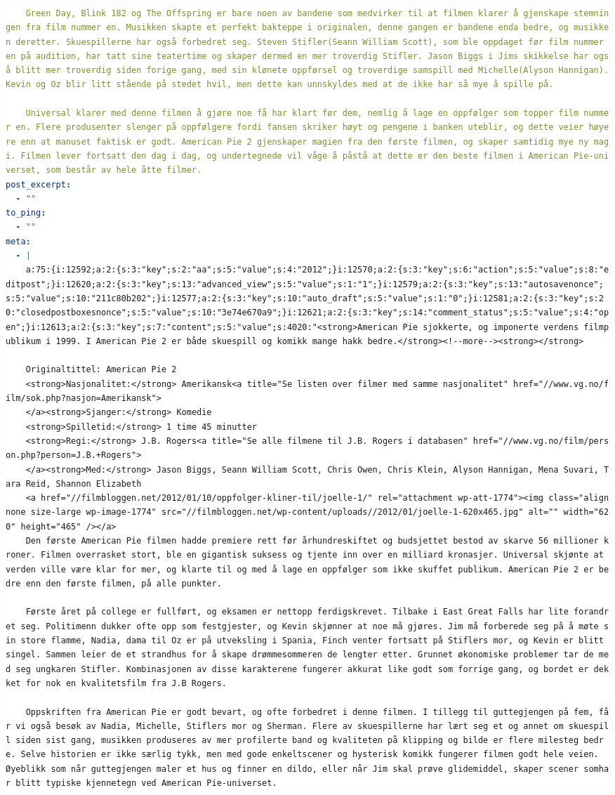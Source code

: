 ```yaml
    Green Day, Blink 182 og The Offspring er bare noen av bandene som medvirker til at filmen klarer å gjenskape stemningen fra film nummer en. Musikken skapte et perfekt bakteppe i originalen, denne gangen er bandene enda bedre, og musikken deretter. Skuespillerne har også forbedret seg. Steven Stifler(Seann William Scott), som ble oppdaget før film nummer en på audition, har tatt sine teatertime og skaper dermed en mer troverdig Stifler. Jason Biggs i Jims skikkelse har også blitt mer troverdig siden forige gang, med sin klønete oppførsel og troverdige samspill med Michelle(Alyson Hannigan). Kevin og Oz blir litt stående på stedet hvil, men dette kan unnskyldes med at de ikke har så mye å spille på.

    Universal klarer med denne filmen å gjøre noe få har klart før dem, nemlig å lage en oppfølger som topper film nummer en. Flere produsenter slenger på oppfølgere fordi fansen skriker høyt og pengene i banken uteblir, og dette veier høyere enn at manuset faktisk er godt. American Pie 2 gjenskaper magien fra den første filmen, og skaper samtidig mye ny magi. Filmen lever fortsatt den dag i dag, og undertegnede vil våge å påstå at dette er den beste filmen i American Pie-universet, som består av hele åtte filmer.
post_excerpt:
  - ""
to_ping:
  - ""
meta:
  - |
    a:75:{i:12592;a:2:{s:3:"key";s:2:"aa";s:5:"value";s:4:"2012";}i:12570;a:2:{s:3:"key";s:6:"action";s:5:"value";s:8:"editpost";}i:12620;a:2:{s:3:"key";s:13:"advanced_view";s:5:"value";s:1:"1";}i:12579;a:2:{s:3:"key";s:13:"autosavenonce";s:5:"value";s:10:"211c80b202";}i:12577;a:2:{s:3:"key";s:10:"auto_draft";s:5:"value";s:1:"0";}i:12581;a:2:{s:3:"key";s:20:"closedpostboxesnonce";s:5:"value";s:10:"3e74e670a9";}i:12621;a:2:{s:3:"key";s:14:"comment_status";s:5:"value";s:4:"open";}i:12613;a:2:{s:3:"key";s:7:"content";s:5:"value";s:4020:"<strong>American Pie sjokkerte, og imponerte verdens filmpublikum i 1999. I American Pie 2 er både skuespill og komikk mange hakk bedre.</strong><!--more--><strong></strong>

    Originaltittel: American Pie 2
    <strong>Nasjonalitet:</strong> Amerikansk<a title="Se listen over filmer med samme nasjonalitet" href="//www.vg.no/film/sok.php?nasjon=Amerikansk">
    </a><strong>Sjanger:</strong> Komedie
    <strong>Spilletid:</strong> 1 time 45 minutter
    <strong>Regi:</strong> J.B. Rogers<a title="Se alle filmene til J.B. Rogers i databasen" href="//www.vg.no/film/person.php?person=J.B.+Rogers">
    </a><strong>Med:</strong> Jason Biggs, Seann William Scott, Chris Owen, Chris Klein, Alyson Hannigan, Mena Suvari, Tara Reid, Shannon Elizabeth
    <a href="//filmbloggen.net/2012/01/10/oppfolger-kliner-til/joelle-1/" rel="attachment wp-att-1774"><img class="alignnone size-large wp-image-1774" src="//filmbloggen.net/wp-content/uploads//2012/01/joelle-1-620x465.jpg" alt="" width="620" height="465" /></a>
    Den første American Pie filmen hadde premiere rett før århundreskiftet og budsjettet bestod av skarve 56 millioner kroner. Filmen overrasket stort, ble en gigantisk suksess og tjente inn over en milliard kronasjer. Universal skjønte at verden ville være klar for mer, og klarte til og med å lage en oppfølger som ikke skuffet publikum. American Pie 2 er bedre enn den første filmen, på alle punkter.

    Første året på college er fullført, og eksamen er nettopp ferdigskrevet. Tilbake i East Great Falls har lite forandret seg. Politimenn dukker ofte opp som festgjester, og Kevin skjønner at noe må gjøres. Jim må forberede seg på å møte sin store flamme, Nadia, dama til Oz er på utveksling i Spania, Finch venter fortsatt på Stiflers mor, og Kevin er blitt singel. Sammen leier de et strandhus for å skape drømmesommeren de lengter etter. Grunnet økonomiske problemer tar de med seg ungkaren Stifler. Kombinasjonen av disse karakterene fungerer akkurat like godt som forrige gang, og bordet er dekket for nok en kvalitetsfilm fra J.B Rogers.

    Oppskriften fra American Pie er godt bevart, og ofte forbedret i denne filmen. I tillegg til guttegjengen på fem, får vi også besøk av Nadia, Michelle, Stiflers mor og Sherman. Flere av skuespillerne har lært seg et og annet om skuespill siden sist gang, musikken produseres av mer profilerte band og kvaliteten på klipping og bilde er flere milesteg bedre. Selve historien er ikke særlig tykk, men med gode enkeltscener og hysterisk komikk fungerer filmen godt hele veien.  Øyeblikk som når guttegjengen maler et hus og finner en dildo, eller når Jim skal prøve glidemiddel, skaper scener somhar blitt typiske kjennetegn ved American Pie-universet.
```
